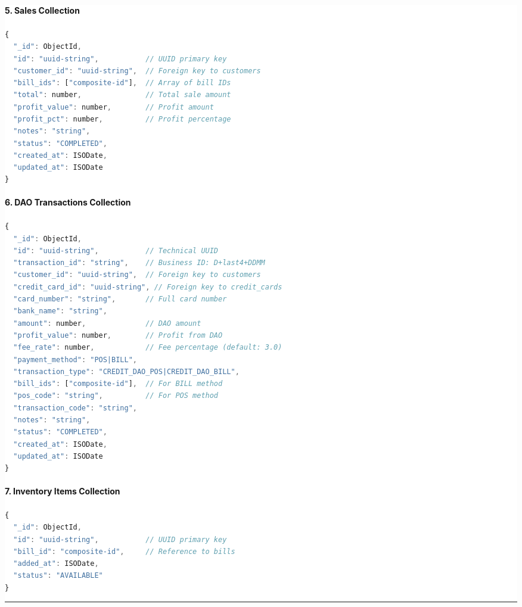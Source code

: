 #### 5. Sales Collection
```javascript
{
  "_id": ObjectId,
  "id": "uuid-string",           // UUID primary key
  "customer_id": "uuid-string",  // Foreign key to customers
  "bill_ids": ["composite-id"],  // Array of bill IDs
  "total": number,               // Total sale amount
  "profit_value": number,        // Profit amount
  "profit_pct": number,          // Profit percentage
  "notes": "string",
  "status": "COMPLETED",
  "created_at": ISODate,
  "updated_at": ISODate
}
```

#### 6. DAO Transactions Collection
```javascript
{
  "_id": ObjectId,
  "id": "uuid-string",           // Technical UUID
  "transaction_id": "string",    // Business ID: D+last4+DDMM
  "customer_id": "uuid-string",  // Foreign key to customers
  "credit_card_id": "uuid-string", // Foreign key to credit_cards
  "card_number": "string",       // Full card number
  "bank_name": "string",
  "amount": number,              // DAO amount
  "profit_value": number,        // Profit from DAO
  "fee_rate": number,            // Fee percentage (default: 3.0)
  "payment_method": "POS|BILL",
  "transaction_type": "CREDIT_DAO_POS|CREDIT_DAO_BILL",
  "bill_ids": ["composite-id"],  // For BILL method
  "pos_code": "string",          // For POS method
  "transaction_code": "string",
  "notes": "string",
  "status": "COMPLETED",
  "created_at": ISODate,
  "updated_at": ISODate
}
```

#### 7. Inventory Items Collection
```javascript
{
  "_id": ObjectId,
  "id": "uuid-string",           // UUID primary key
  "bill_id": "composite-id",     // Reference to bills
  "added_at": ISODate,
  "status": "AVAILABLE"
}
```

---